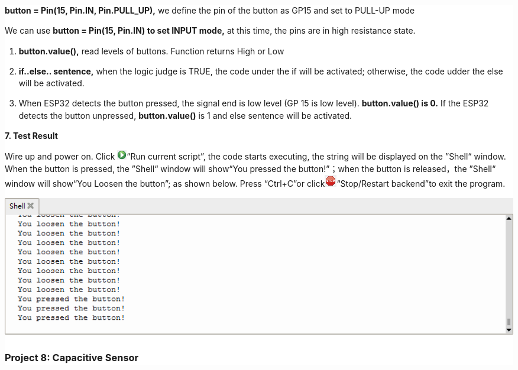 **button = Pin(15, Pin.IN, Pin.PULL\_UP),** we define the pin of the
button as GP15 and set to PULL-UP mode

We can use **button = Pin(15, Pin.IN) to set INPUT mode,** at this time,
the pins are in high resistance state.

1.  **button.value(),** read levels of buttons. Function returns High or
    Low

2.  **if..else.. sentence,** when the logic judge is TRUE, the code
    under the if will be activated; otherwise, the code udder the else
    will be activated.

3.  When ESP32 detects the button pressed, the signal end is low level
    (GP 15 is low level). **button.value() is 0.** If the ESP32 detects
    the button unpressed, **button.value()** is 1 and else sentence will
    be activated.

**7. Test Result**

Wire up and power on. Click ![](media/da852227207616ccd9aff28f19e02690.png)“Run current script”,
the code starts executing, the string will be displayed on the ”Shell“
window. When the button is pressed, the ”Shell“ window will show“You
pressed the button\!”；when the button is released，the ”Shell“ window
will show“You Loosen the button”; as shown below. Press “Ctrl+C”or
click![](media/27451c8a9c13e29d02bc0f5831cfaf1f.png)“Stop/Restart backend”to exit the program.

![](media/ba199239c85c395f36e42612246288eb.png)

### Project 8: Capacitive Sensor
